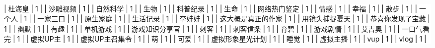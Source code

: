 | 杜海皇 | 1 |
| 沙雕视频 | 1 |
| 自然科学 | 1 |
| 生物 | 1 |
| 科普纪录 | 1 |
| 生命 | 1 |
| 网络热门鉴定 | 1 |
| 情感 | 1 |
| 幸福 | 1 |
| 散步 | 1 |
| 一个人 | 1 |
| 一家三口 | 1 |
| 原生家庭 | 1 |
| 生活记录 | 1 |
| 李娃娃 | 1 |
| 这大概是真正的作家 | 1 |
| 用镜头捕捉夏天 | 1 |
| 恭喜你发现了宝藏 | 1 |
| 幽默 | 1 |
| 有趣 | 1 |
| 单机游戏 | 1 |
| 游戏知识分享官 | 1 |
| 刺客 | 1 |
| 刺客信条 | 1 |
| 育碧 | 1 |
| 游戏剧情 | 1 |
| 艾吉奥 | 1 |
| 一口气看完 | 1 |
| 虚拟UP主 | 1 |
| 虚拟UP主召集令 | 1 |
| 萌 | 1 |
| 可爱 | 1 |
| 虚拟形象星光计划 | 1 |
| 睡觉 | 1 |
| 虚拟主播 | 1 |
| vup | 1 |
| vlog | 1 |